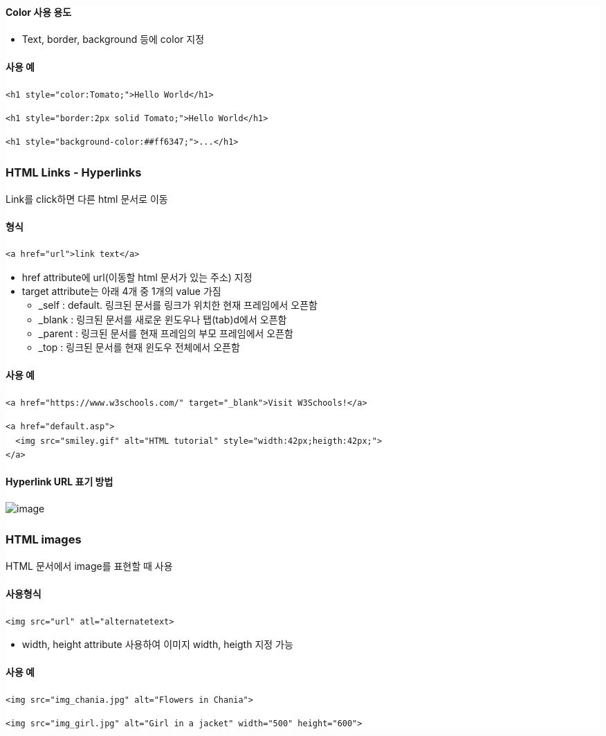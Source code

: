#### Color 사용 용도
- Text, border, background 등에 color 지정

#### 사용 예
```
<h1 style="color:Tomato;">Hello World</h1>
```
```
<h1 style="border:2px solid Tomato;">Hello World</h1>
```
```
<h1 style="background-color:##ff6347;">...</h1>
```

### HTML Links - Hyperlinks
Link를 click하면 다른 html 문서로 이동

#### 형식
```
<a href="url">link text</a>
```
- href attribute에 url(이동할 html 문서가 있는 주소) 지정
- target attribute는 아래 4개 중 1개의 value 가짐
  - _self : default. 링크된 문서를 링크가 위치한 현재 프레임에서 오픈함
  - _blank : 링크된 문서를 새로운 윈도우나 탭(tab)d에서 오픈함
  - _parent : 링크된 문서를 현재 프레임의 부모 프레임에서 오픈함
  - _top : 링크된 문서를 현재 윈도우 전체에서 오픈함
 
#### 사용 예
```
<a href="https://www.w3schools.com/" target="_blank">Visit W3Schools!</a>
```
```
<a href="default.asp">
  <img src="smiley.gif" alt="HTML tutorial" style="width:42px;heigth:42px;">
</a>
```

#### Hyperlink URL 표기 방법

<img width="470" alt="image" src="https://github.com/user-attachments/assets/6f0f05e4-5ac3-4600-90f7-550b3374256e">

### HTML images
HTML 문서에서 image를 표현할 때 사용

#### 사용형식
```
<img src="url" atl="alternatetext>
```
- width, height attribute 사용하여 이미지 width, heigth 지정 가능

#### 사용 예
```
<img src="img_chania.jpg" alt="Flowers in Chania">
```
```
<img src="img_girl.jpg" alt="Girl in a jacket" width="500" height="600">
```
